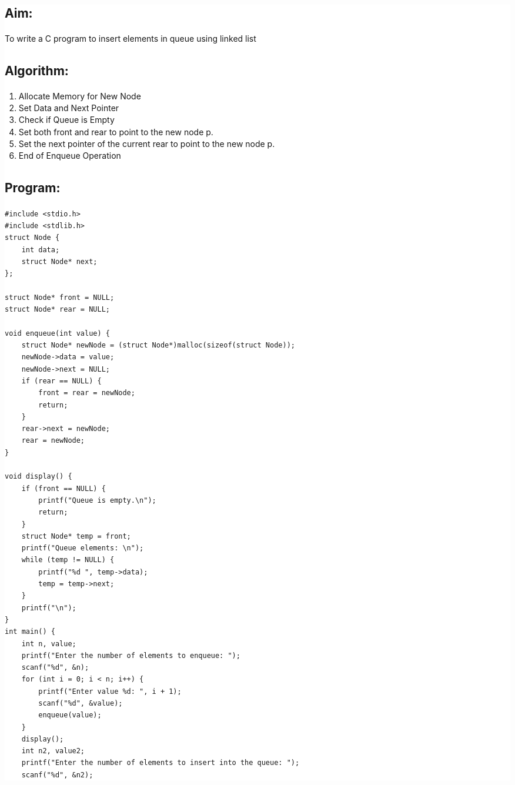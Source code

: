 ## Aim:
To write a C program to insert elements in queue using linked list

## Algorithm:
1.	Allocate Memory for New Node
2.	Set Data and Next Pointer
3.	Check if Queue is Empty
4.	Set both front and rear to point to the new node p.
5.	Set the next pointer of the current rear to point to the new node p.
6.	End of Enqueue Operation
 
## Program:
```
#include <stdio.h>
#include <stdlib.h>
struct Node {
    int data;           
    struct Node* next; 
};

struct Node* front = NULL;
struct Node* rear = NULL;

void enqueue(int value) {
    struct Node* newNode = (struct Node*)malloc(sizeof(struct Node));
    newNode->data = value;
    newNode->next = NULL; 
    if (rear == NULL) {
        front = rear = newNode;
        return;
    }
    rear->next = newNode;
    rear = newNode;
}

void display() {
    if (front == NULL) {
        printf("Queue is empty.\n");
        return;
    }
    struct Node* temp = front;
    printf("Queue elements: \n");
    while (temp != NULL) {
        printf("%d ", temp->data);
        temp = temp->next; 
    }
    printf("\n");
}
int main() {
    int n, value;
    printf("Enter the number of elements to enqueue: ");
    scanf("%d", &n);
    for (int i = 0; i < n; i++) {
        printf("Enter value %d: ", i + 1);
        scanf("%d", &value);
        enqueue(value);
    }
    display();
    int n2, value2;
    printf("Enter the number of elements to insert into the queue: ");
    scanf("%d", &n2);
```